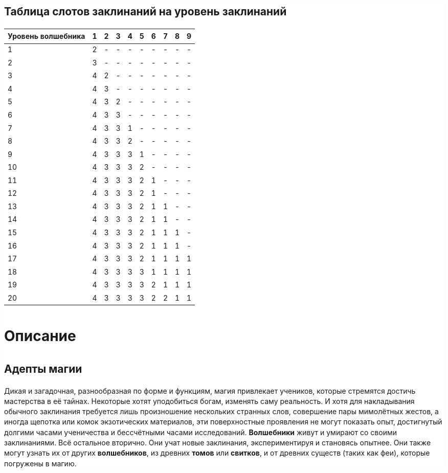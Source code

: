 ## Таблица слотов заклинаний на уровень заклинаний

|Уровень волшебника|1|2|3|4|5|6|7|8|9|
|---|---|---|---|---|---|---|---|---|---|
|1|2|-|-|-|-|-|-|-|-|
|2|3|-|-|-|-|-|-|-|-|
|3|4|2|-|-|-|-|-|-|-|
|4|4|3|-|-|-|-|-|-|-|
|5|4|3|2|-|-|-|-|-|-|
|6|4|3|3|-|-|-|-|-|-|
|7|4|3|3|1|-|-|-|-|-|
|8|4|3|3|2|-|-|-|-|-|
|9|4|3|3|3|1|-|-|-|-|
|10|4|3|3|3|2|-|-|-|-|
|11|4|3|3|3|2|1|-|-|-|
|12|4|3|3|3|2|1|-|-|-|
|13|4|3|3|3|2|1|1|-|-|
|14|4|3|3|3|2|1|1|-|-|
|15|4|3|3|3|2|1|1|1|-|
|16|4|3|3|3|2|1|1|1|-|
|17|4|3|3|3|2|1|1|1|1|
|18|4|3|3|3|3|1|1|1|1|
|19|4|3|3|3|3|2|1|1|1|
|20|4|3|3|3|3|2|2|1|1|

# Описание
## Адепты магии

Дикая и загадочная, разнообразная по форме и функциям, магия привлекает учеников, которые стремятся достичь мастерства в её тайнах. Некоторые хотят уподобиться богам, изменять саму реальность. И хотя для накладывания обычного заклинания требуется лишь произношение нескольких странных слов, совершение пары мимолётных жестов, а иногда щепотка или комок экзотических материалов, эти поверхностные проявления не могут показать опыт, достигнутый долгими часами ученичества и бессчётными часами исследований. **Волшебники** живут и умирают со своими заклинаниями. Всё остальное вторично. Они учат новые заклинания, экспериментируя и становясь опытнее. Они также могут узнать их от других **волшебников**, из древних **томов** или **свитков**, и от древних существ (таких как феи), которые погружены в магию. 
